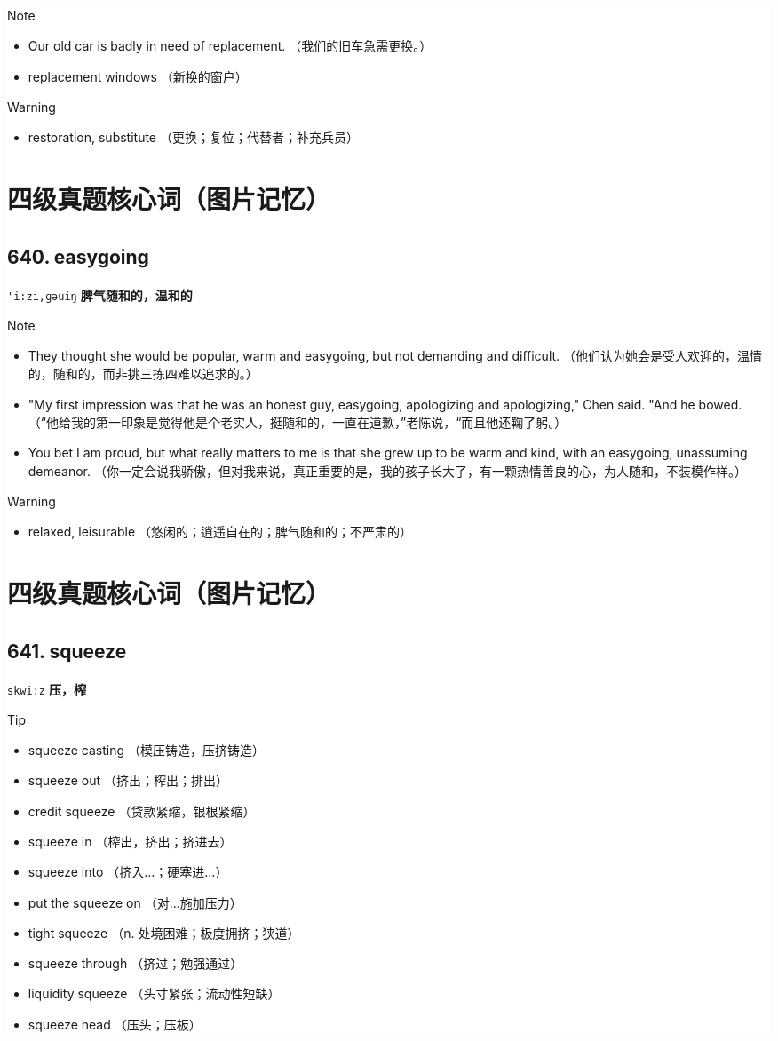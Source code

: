 > [!NOTE]
>
> - Our old car is badly in need of replacement. （我们的旧车急需更换。）
>
> - replacement windows （新换的窗户）
>

> [!WARNING]
>
> - restoration, substitute （更换；复位；代替者；补充兵员）
>

# 四级真题核心词（图片记忆）

## 640. easygoing

`'i:zi,ɡəuiŋ`  **脾气随和的，温和的**

> [!NOTE]
>
> - They thought she would be popular, warm and easygoing, but not demanding and difficult. （他们认为她会是受人欢迎的，温情的，随和的，而非挑三拣四难以追求的。）
>
> - "My first impression was that he was an honest guy, easygoing, apologizing and apologizing," Chen said. "And he bowed. （“他给我的第一印象是觉得他是个老实人，挺随和的，一直在道歉，”老陈说，“而且他还鞠了躬。）
>
> - You bet I am proud, but what really matters to me is that she grew up to be warm and kind, with an easygoing, unassuming demeanor. （你一定会说我骄傲，但对我来说，真正重要的是，我的孩子长大了，有一颗热情善良的心，为人随和，不装模作样。）
>

> [!WARNING]
>
> - relaxed, leisurable （悠闲的；逍遥自在的；脾气随和的；不严肃的）
>

# 四级真题核心词（图片记忆）

## 641. squeeze

`skwi:z`  **压，榨**

> [!TIP]
>
> - squeeze casting （模压铸造，压挤铸造）
>
> - squeeze out （挤出；榨出；排出）
>
> - credit squeeze （贷款紧缩，银根紧缩）
>
> - squeeze in （榨出，挤出；挤进去）
>
> - squeeze into （挤入…；硬塞进…）
>
> - put the squeeze on （对…施加压力）
>
> - tight squeeze （n. 处境困难；极度拥挤；狭道）
>
> - squeeze through （挤过；勉强通过）
>
> - liquidity squeeze （头寸紧张；流动性短缺）
>
> - squeeze head （压头；压板）
>